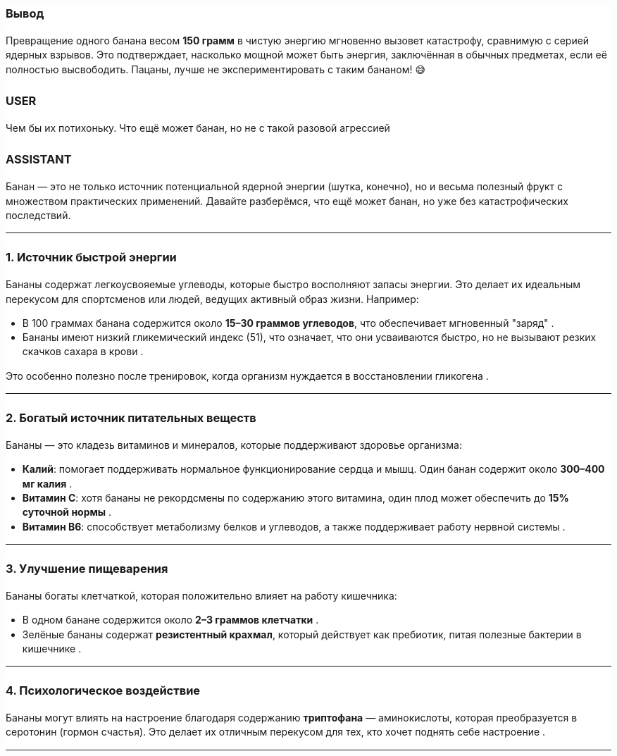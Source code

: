 
### Вывод
Превращение одного банана весом **150 грамм** в чистую энергию мгновенно вызовет катастрофу, сравнимую с серией ядерных взрывов. Это подтверждает, насколько мощной может быть энергия, заключённая в обычных предметах, если её полностью высвободить. Пацаны, лучше не экспериментировать с таким бананом! 😅

### USER
Чем бы их потихоньку. Что ещё может банан, но не с такой разовой агрессией


### ASSISTANT
Банан — это не только источник потенциальной ядерной энергии (шутка, конечно), но и весьма полезный фрукт с множеством практических применений. Давайте разберёмся, что ещё может банан, но уже без катастрофических последствий.

---

### 1. **Источник быстрой энергии**
Бананы содержат легкоусвояемые углеводы, которые быстро восполняют запасы энергии. Это делает их идеальным перекусом для спортсменов или людей, ведущих активный образ жизни. Например:
- В 100 граммах банана содержится около **15–30 граммов углеводов**, что обеспечивает мгновенный "заряд" .  
- Бананы имеют низкий гликемический индекс (51), что означает, что они усваиваются быстро, но не вызывают резких скачков сахара в крови .  

Это особенно полезно после тренировок, когда организм нуждается в восстановлении гликогена .

---

### 2. **Богатый источник питательных веществ**
Бананы — это кладезь витаминов и минералов, которые поддерживают здоровье организма:  
- **Калий**: помогает поддерживать нормальное функционирование сердца и мышц. Один банан содержит около **300–400 мг калия** .  
- **Витамин С**: хотя бананы не рекордсмены по содержанию этого витамина, один плод может обеспечить до **15% суточной нормы** .  
- **Витамин B6**: способствует метаболизму белков и углеводов, а также поддерживает работу нервной системы .  

---

### 3. **Улучшение пищеварения**
Бананы богаты клетчаткой, которая положительно влияет на работу кишечника:  
- В одном банане содержится около **2–3 граммов клетчатки** .  
- Зелёные бананы содержат **резистентный крахмал**, который действует как пребиотик, питая полезные бактерии в кишечнике .  

---

### 4. **Психологическое воздействие**
Бананы могут влиять на настроение благодаря содержанию **триптофана** — аминокислоты, которая преобразуется в серотонин (гормон счастья). Это делает их отличным перекусом для тех, кто хочет поднять себе настроение .

---